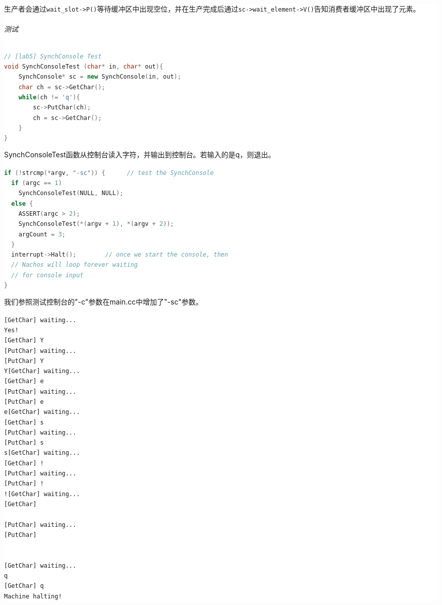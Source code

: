 生产者会通过`wait_slot->P()`等待缓冲区中出现空位，并在生产完成后通过`sc->wait_element->V()`告知消费者缓冲区中出现了元素。

###### 测试

```cpp
// [lab5] SynchConsole Test
void SynchConsoleTest (char* in, char* out){
    SynchConsole* sc = new SynchConsole(in, out);
    char ch = sc->GetChar();
    while(ch != 'q'){
        sc->PutChar(ch);
        ch = sc->GetChar();
    }
}
```

SynchConsoleTest函数从控制台读入字符，并输出到控制台。若输入的是q，则退出。

```cpp
if (!strcmp(*argv, "-sc")) {      // test the SynchConsole
  if (argc == 1)
    SynchConsoleTest(NULL, NULL);
  else {
    ASSERT(argc > 2);
    SynchConsoleTest(*(argv + 1), *(argv + 2));
    argCount = 3;
  }
  interrupt->Halt();		// once we start the console, then
  // Nachos will loop forever waiting
  // for console input
}
```

我们参照测试控制台的"-c"参数在main.cc中增加了"-sc"参数。

```
[GetChar] waiting...
Yes!
[GetChar] Y
[PutChar] waiting...
[PutChar] Y
Y[GetChar] waiting...
[GetChar] e
[PutChar] waiting...
[PutChar] e
e[GetChar] waiting...
[GetChar] s
[PutChar] waiting...
[PutChar] s
s[GetChar] waiting...
[GetChar] !
[PutChar] waiting...
[PutChar] !
![GetChar] waiting...
[GetChar] 

[PutChar] waiting...
[PutChar] 


[GetChar] waiting...
q
[GetChar] q
Machine halting!
```
